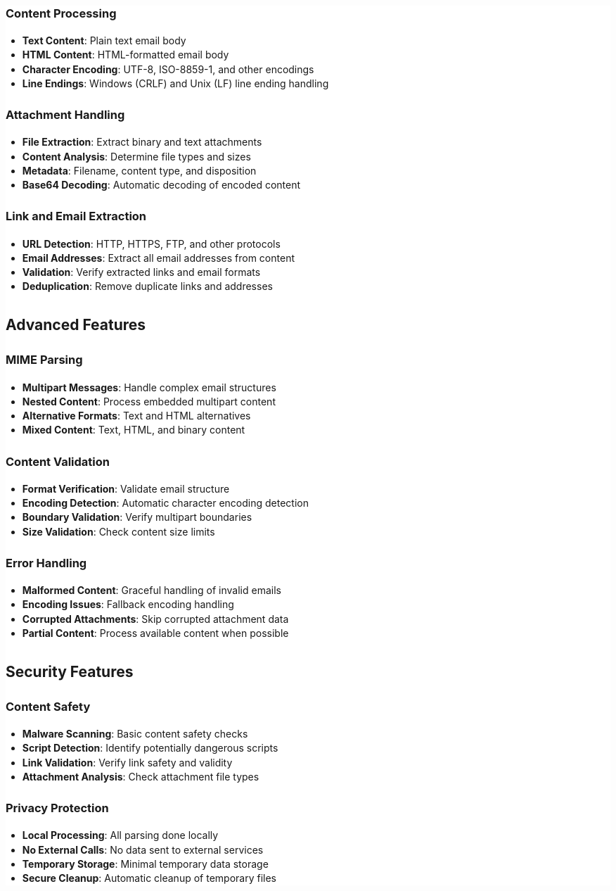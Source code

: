 ### Content Processing
- **Text Content**: Plain text email body
- **HTML Content**: HTML-formatted email body
- **Character Encoding**: UTF-8, ISO-8859-1, and other encodings
- **Line Endings**: Windows (CRLF) and Unix (LF) line ending handling

### Attachment Handling
- **File Extraction**: Extract binary and text attachments
- **Content Analysis**: Determine file types and sizes
- **Metadata**: Filename, content type, and disposition
- **Base64 Decoding**: Automatic decoding of encoded content

### Link and Email Extraction
- **URL Detection**: HTTP, HTTPS, FTP, and other protocols
- **Email Addresses**: Extract all email addresses from content
- **Validation**: Verify extracted links and email formats
- **Deduplication**: Remove duplicate links and addresses

## Advanced Features

### MIME Parsing
- **Multipart Messages**: Handle complex email structures
- **Nested Content**: Process embedded multipart content
- **Alternative Formats**: Text and HTML alternatives
- **Mixed Content**: Text, HTML, and binary content

### Content Validation
- **Format Verification**: Validate email structure
- **Encoding Detection**: Automatic character encoding detection
- **Boundary Validation**: Verify multipart boundaries
- **Size Validation**: Check content size limits

### Error Handling
- **Malformed Content**: Graceful handling of invalid emails
- **Encoding Issues**: Fallback encoding handling
- **Corrupted Attachments**: Skip corrupted attachment data
- **Partial Content**: Process available content when possible

## Security Features

### Content Safety
- **Malware Scanning**: Basic content safety checks
- **Script Detection**: Identify potentially dangerous scripts
- **Link Validation**: Verify link safety and validity
- **Attachment Analysis**: Check attachment file types

### Privacy Protection
- **Local Processing**: All parsing done locally
- **No External Calls**: No data sent to external services
- **Temporary Storage**: Minimal temporary data storage
- **Secure Cleanup**: Automatic cleanup of temporary files

